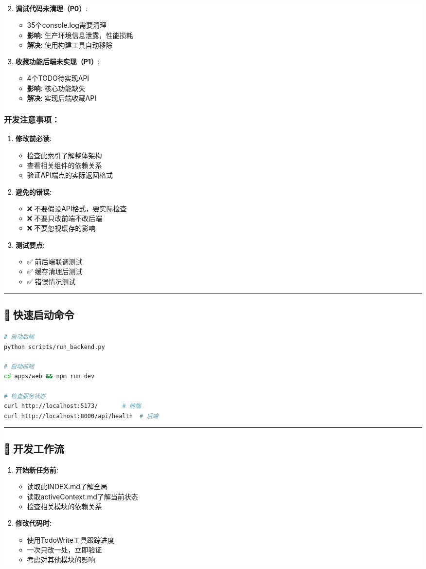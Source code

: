 2. **调试代码未清理（P0）**:
   - 35个console.log需要清理
   - **影响**: 生产环境信息泄露，性能损耗
   - **解决**: 使用构建工具自动移除

3. **收藏功能后端未实现（P1）**:
   - 4个TODO待实现API
   - **影响**: 核心功能缺失
   - **解决**: 实现后端收藏API

### 开发注意事项：
1. **修改前必读**:
   - 检查此索引了解整体架构
   - 查看相关组件的依赖关系
   - 验证API端点的实际返回格式

2. **避免的错误**:
   - ❌ 不要假设API格式，要实际检查
   - ❌ 不要只改前端不改后端
   - ❌ 不要忽视缓存的影响

3. **测试要点**:
   - ✅ 前后端联调测试
   - ✅ 缓存清理后测试
   - ✅ 错误情况测试

---

## 🚀 快速启动命令

```bash
# 启动后端
python scripts/run_backend.py

# 启动前端
cd apps/web && npm run dev

# 检查服务状态
curl http://localhost:5173/       # 前端
curl http://localhost:8000/api/health  # 后端
```

---

## 📝 开发工作流

1. **开始新任务前**:
   - 读取此INDEX.md了解全局
   - 读取activeContext.md了解当前状态
   - 检查相关模块的依赖关系

2. **修改代码时**:
   - 使用TodoWrite工具跟踪进度
   - 一次只改一处，立即验证
   - 考虑对其他模块的影响
